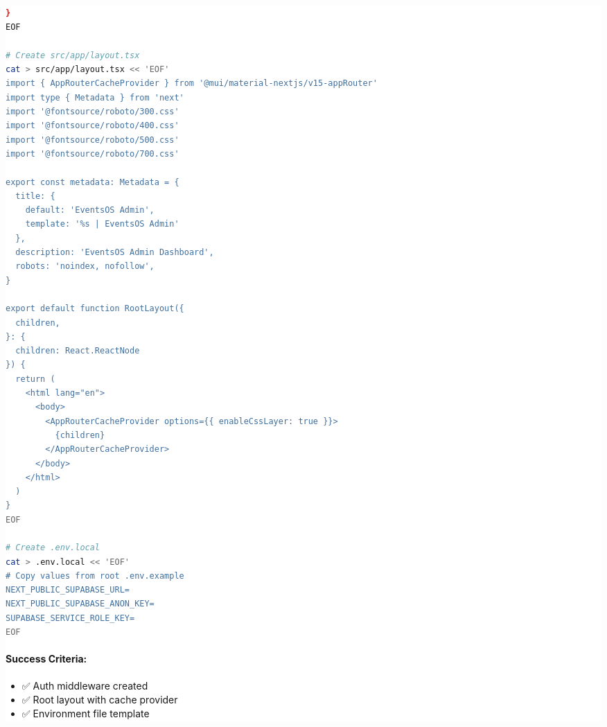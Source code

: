 ```bash
}
EOF

# Create src/app/layout.tsx
cat > src/app/layout.tsx << 'EOF'
import { AppRouterCacheProvider } from '@mui/material-nextjs/v15-appRouter'
import type { Metadata } from 'next'
import '@fontsource/roboto/300.css'
import '@fontsource/roboto/400.css'
import '@fontsource/roboto/500.css'
import '@fontsource/roboto/700.css'

export const metadata: Metadata = {
  title: {
    default: 'EventsOS Admin',
    template: '%s | EventsOS Admin'
  },
  description: 'EventsOS Admin Dashboard',
  robots: 'noindex, nofollow',
}

export default function RootLayout({
  children,
}: {
  children: React.ReactNode
}) {
  return (
    <html lang="en">
      <body>
        <AppRouterCacheProvider options={{ enableCssLayer: true }}>
          {children}
        </AppRouterCacheProvider>
      </body>
    </html>
  )
}
EOF

# Create .env.local
cat > .env.local << 'EOF'
# Copy values from root .env.example
NEXT_PUBLIC_SUPABASE_URL=
NEXT_PUBLIC_SUPABASE_ANON_KEY=
SUPABASE_SERVICE_ROLE_KEY=
EOF
```

#### Success Criteria:
- ✅ Auth middleware created
- ✅ Root layout with cache provider
- ✅ Environment file template
